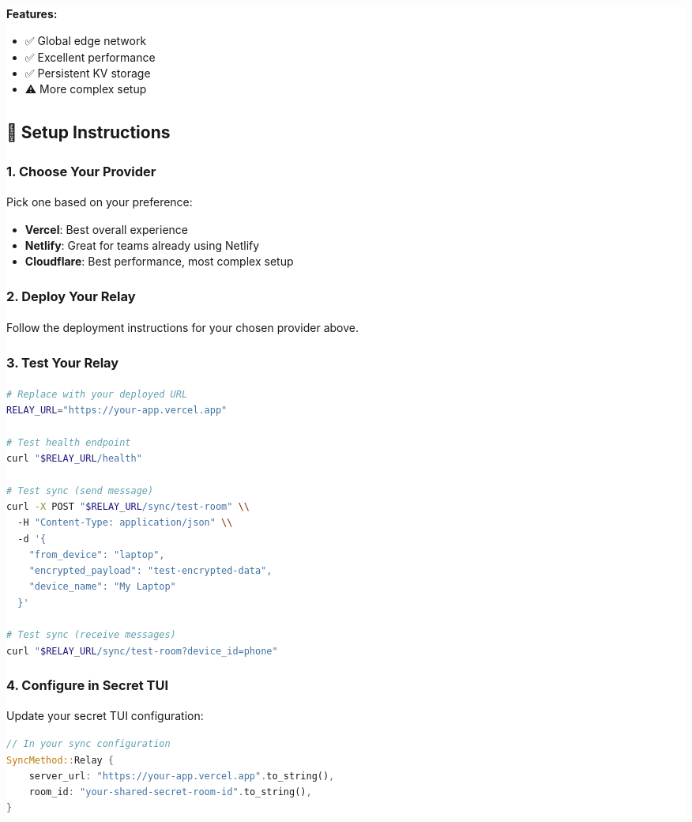**Features:**
- ✅ Global edge network
- ✅ Excellent performance
- ✅ Persistent KV storage
- ⚠️ More complex setup

## 🔧 Setup Instructions

### 1. Choose Your Provider

Pick one based on your preference:
- **Vercel**: Best overall experience
- **Netlify**: Great for teams already using Netlify
- **Cloudflare**: Best performance, most complex setup

### 2. Deploy Your Relay

Follow the deployment instructions for your chosen provider above.

### 3. Test Your Relay

```bash
# Replace with your deployed URL
RELAY_URL="https://your-app.vercel.app"

# Test health endpoint
curl "$RELAY_URL/health"

# Test sync (send message)
curl -X POST "$RELAY_URL/sync/test-room" \\
  -H "Content-Type: application/json" \\
  -d '{
    "from_device": "laptop",
    "encrypted_payload": "test-encrypted-data",
    "device_name": "My Laptop"
  }'

# Test sync (receive messages)
curl "$RELAY_URL/sync/test-room?device_id=phone"
```

### 4. Configure in Secret TUI

Update your secret TUI configuration:

```rust
// In your sync configuration
SyncMethod::Relay {
    server_url: "https://your-app.vercel.app".to_string(),
    room_id: "your-shared-secret-room-id".to_string(),
}
```
